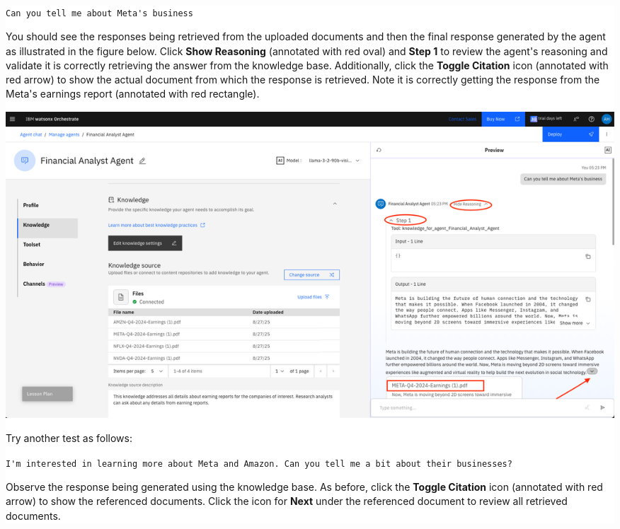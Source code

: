 ```
Can you tell me about Meta's business
```

You should see the responses being retrieved from the uploaded documents and then the final response generated by the agent as illustrated in the figure below. Click **Show Reasoning** (annotated with red oval) and **Step 1** to review the agent's reasoning and validate it is correctly retrieving the answer from the knowledge base. Additionally, click the **Toggle Citation** icon (annotated with red arrow) to show the actual document from which the response is retrieved. Note it is correctly getting the response from the Meta's earnings report (annotated with red rectangle).

![wxo knowledge test meta](images/wxo-knowledge-test-meta.png) 

Try another test as follows:

```
I'm interested in learning more about Meta and Amazon. Can you tell me a bit about their businesses?
```
Observe the response being generated using the knowledge base. As before, click the **Toggle Citation** icon (annotated with red arrow) to show the referenced documents. Click the icon for **Next** under the referenced document to review all retrieved documents.
